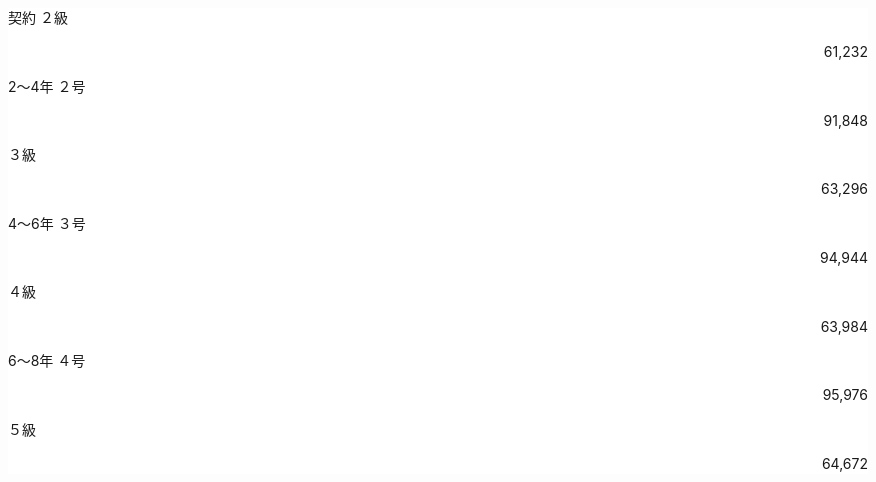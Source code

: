    </td>
   <td rowspan="4" >契約
   </td>
  </tr>
  <tr>
   <td>２級
   </td>
   <td><p style="text-align: right">
61,232</p>

   </td>
   <td>2〜4年
   </td>
   <td>２号
   </td>
   <td><p style="text-align: right">
91,848</p>

   </td>
  </tr>
  <tr>
   <td>３級
   </td>
   <td><p style="text-align: right">
63,296</p>

   </td>
   <td>4〜6年
   </td>
   <td>３号
   </td>
   <td><p style="text-align: right">
94,944</p>

   </td>
  </tr>
  <tr>
   <td>４級
   </td>
   <td><p style="text-align: right">
63,984</p>

   </td>
   <td>6〜8年
   </td>
   <td>４号
   </td>
   <td><p style="text-align: right">
95,976</p>

   </td>
  </tr>
  <tr>
   <td>５級
   </td>
   <td><p style="text-align: right">
64,672</p>

